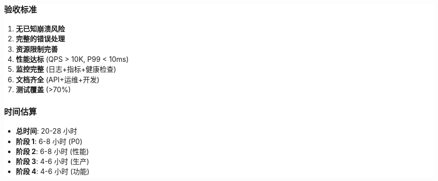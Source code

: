 ### 验收标准
1. **无已知崩溃风险**
2. **完整的错误处理**
3. **资源限制完善**
4. **性能达标** (QPS > 10K, P99 < 10ms)
5. **监控完整** (日志+指标+健康检查)
6. **文档齐全** (API+运维+开发)
7. **测试覆盖** (>70%)

### 时间估算
- **总时间**: 20-28 小时
- **阶段 1**: 6-8 小时 (P0)
- **阶段 2**: 6-8 小时 (性能)
- **阶段 3**: 4-6 小时 (生产)
- **阶段 4**: 4-6 小时 (功能)
